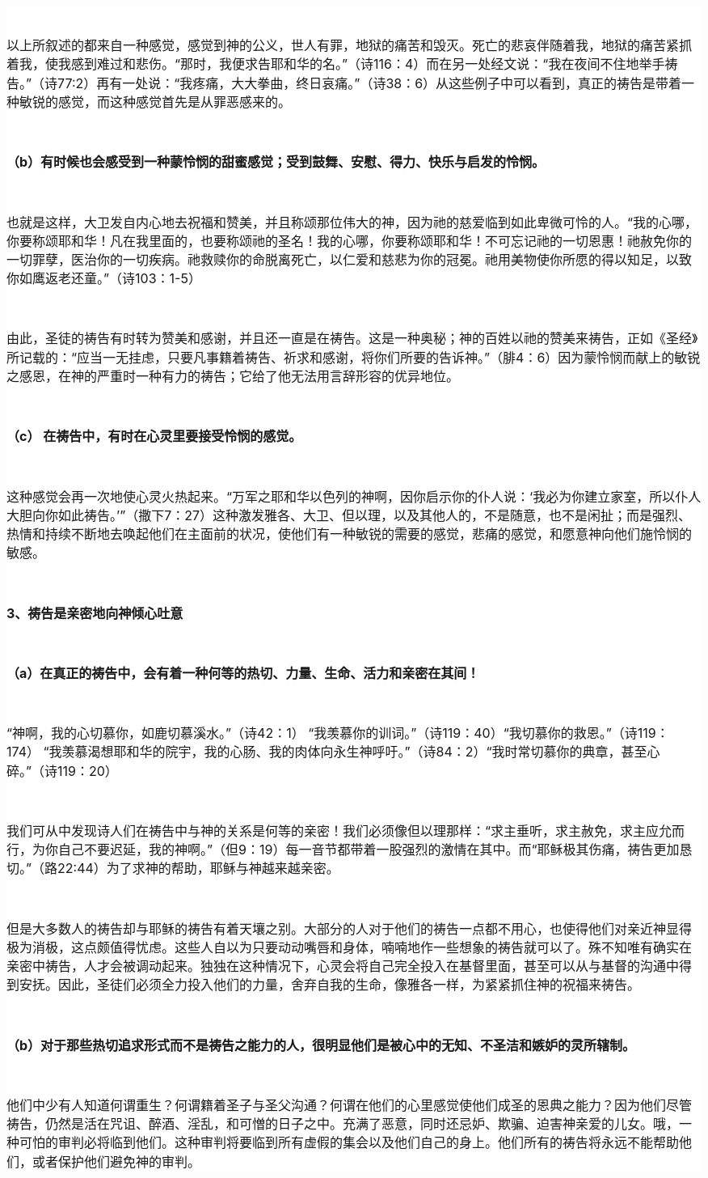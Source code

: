 <span style="font-size: 12pt;"> </span>
  
<span style="font-size: 12pt;">以上所叙述的都来自一种感觉，感觉到神的公义，世人有罪，地狱的痛苦和毁灭。死亡的悲哀伴随着我，地狱的痛苦紧抓着我，使我感到难过和悲伤。“那时，我便求告耶和华的名。”（诗116：4）而在另一处经文说：“我在夜间不住地举手祷告。”（诗77:2）再有一处说：“我疼痛，大大拳曲，终日哀痛。”（诗38：6）从这些例子中可以看到，真正的祷告是带着一种敏锐的感觉，而这种感觉首先是从罪恶感来的。</span>
  
<span style="font-size: 12pt;"> </span>
  
**<span style="font-size: 12pt;">（b）有时候也会感受到一种蒙怜悯的甜蜜感觉；受到鼓舞、安慰、得力、快乐与启发的怜悯。</span>**
  
<span style="font-size: 12pt;"> </span>
  
<span style="font-size: 12pt;">也就是这样，大卫发自内心地去祝福和赞美，并且称颂那位伟大的神，因为祂的慈爱临到如此卑微可怜的人。“我的心哪，你要称颂耶和华！凡在我里面的，也要称颂祂的圣名！我的心哪，你要称颂耶和华！不可忘记祂的一切恩惠！祂赦免你的一切罪孽，医治你的一切疾病。祂救赎你的命脱离死亡，以仁爱和慈悲为你的冠冕。祂用美物使你所愿的得以知足，以致你如鹰返老还童。”（诗103：1-5）</span>
  
<span style="font-size: 12pt;"> </span>
  
<span style="font-size: 12pt;">由此，圣徒的祷告有时转为赞美和感谢，并且还一直是在祷告。这是一种奥秘；神的百姓以祂的赞美来祷告，正如《圣经》所记载的：“应当一无挂虑，只要凡事籍着祷告、祈求和感谢，将你们所要的告诉神。”（腓4：6）因为蒙怜悯而献上的敏锐之感恩，在神的严重时一种有力的祷告；它给了他无法用言辞形容的优异地位。</span>
  
<span style="font-size: 12pt;"> </span>
  
**<span style="font-size: 12pt;">（c） 在祷告中，有时在心灵里要接受怜悯的感觉。</span>**
  
<span style="font-size: 12pt;"> </span>
  
<span style="font-size: 12pt;">这种感觉会再一次地使心灵火热起来。“万军之耶和华以色列的神啊，因你启示你的仆人说：‘我必为你建立家室，所以仆人大胆向你如此祷告。’”（撒下7：27）这种激发雅各、大卫、但以理，以及其他人的，不是随意，也不是闲扯；而是强烈、热情和持续不断地去唤起他们在主面前的状况，使他们有一种敏锐的需要的感觉，悲痛的感觉，和愿意神向他们施怜悯的敏感。</span>
  
<span style="font-size: 12pt;"> </span>
  
**<span style="font-size: 12pt;">3、祷告是亲密地向神倾心吐意</span>**
  
<span style="font-size: 12pt;"> </span>
  
**<span style="font-size: 12pt;">（a）在真正的祷告中，会有着一种何等的热切、力量、生命、活力和亲密在其间！</span>**
  
<span style="font-size: 12pt;"> </span>
  
<span style="font-size: 12pt;">“神啊，我的心切慕你，如鹿切慕溪水。”（诗42：1） “我羡慕你的训词。”（诗119：40）“我切慕你的救恩。”（诗119：174） “我羡慕渴想耶和华的院宇，我的心肠、我的肉体向永生神呼吁。”（诗84：2）“我时常切慕你的典章，甚至心碎。”（诗119：20）</span>
  
<span style="font-size: 12pt;"> </span>
  
<span style="font-size: 12pt;">我们可从中发现诗人们在祷告中与神的关系是何等的亲密！我们必须像但以理那样：“求主垂听，求主赦免，求主应允而行，为你自己不要迟延，我的神啊。”（但9：19）每一音节都带着一股强烈的激情在其中。而“耶稣极其伤痛，祷告更加恳切。”（路22:44）为了求神的帮助，耶稣与神越来越亲密。</span>
  
<span style="font-size: 12pt;"> </span>
  
<span style="font-size: 12pt;">但是大多数人的祷告却与耶稣的祷告有着天壤之别。大部分的人对于他们的祷告一点都不用心，也使得他们对亲近神显得极为消极，这点颇值得忧虑。这些人自以为只要动动嘴唇和身体，喃喃地作一些想象的祷告就可以了。殊不知唯有确实在亲密中祷告，人才会被调动起来。独独在这种情况下，心灵会将自己完全投入在基督里面，甚至可以从与基督的沟通中得到安抚。因此，圣徒们必须全力投入他们的力量，舍弃自我的生命，像雅各一样，为紧紧抓住神的祝福来祷告。</span>
  
<span style="font-size: 12pt;"> </span>
  
**<span style="font-size: 12pt;">（b）对于那些热切追求形式而不是祷告之能力的人，很明显他们是被心中的无知、不圣洁和嫉妒的灵所辖制。</span>**
  
<span style="font-size: 12pt;"> </span>
  
<span style="font-size: 12pt;">他们中少有人知道何谓重生？何谓籍着圣子与圣父沟通？何谓在他们的心里感觉使他们成圣的恩典之能力？因为他们尽管祷告，仍然是活在咒诅、醉酒、淫乱，和可憎的日子之中。充满了恶意，同时还忌妒、欺骗、迫害神亲爱的儿女。哦，一种可怕的审判必将临到他们。这种审判将要临到所有虚假的集会以及他们自己的身上。他们所有的祷告将永远不能帮助他们，或者保护他们避免神的审判。</span>
  